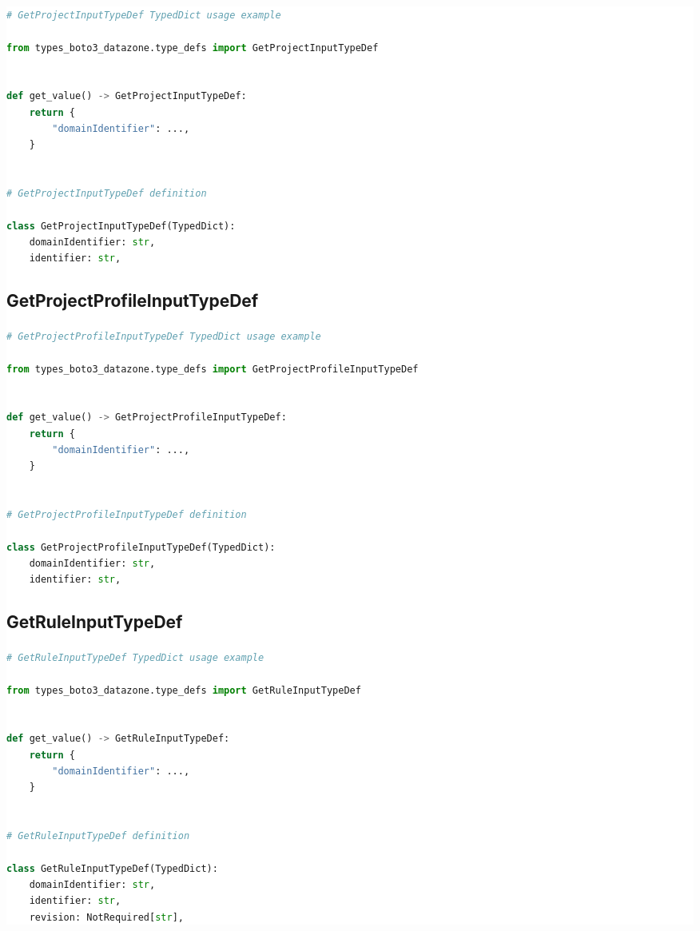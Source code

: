 ```python
# GetProjectInputTypeDef TypedDict usage example

from types_boto3_datazone.type_defs import GetProjectInputTypeDef


def get_value() -> GetProjectInputTypeDef:
    return {
        "domainIdentifier": ...,
    }


# GetProjectInputTypeDef definition

class GetProjectInputTypeDef(TypedDict):
    domainIdentifier: str,
    identifier: str,
```


## GetProjectProfileInputTypeDef

```python
# GetProjectProfileInputTypeDef TypedDict usage example

from types_boto3_datazone.type_defs import GetProjectProfileInputTypeDef


def get_value() -> GetProjectProfileInputTypeDef:
    return {
        "domainIdentifier": ...,
    }


# GetProjectProfileInputTypeDef definition

class GetProjectProfileInputTypeDef(TypedDict):
    domainIdentifier: str,
    identifier: str,
```


## GetRuleInputTypeDef

```python
# GetRuleInputTypeDef TypedDict usage example

from types_boto3_datazone.type_defs import GetRuleInputTypeDef


def get_value() -> GetRuleInputTypeDef:
    return {
        "domainIdentifier": ...,
    }


# GetRuleInputTypeDef definition

class GetRuleInputTypeDef(TypedDict):
    domainIdentifier: str,
    identifier: str,
    revision: NotRequired[str],
```

